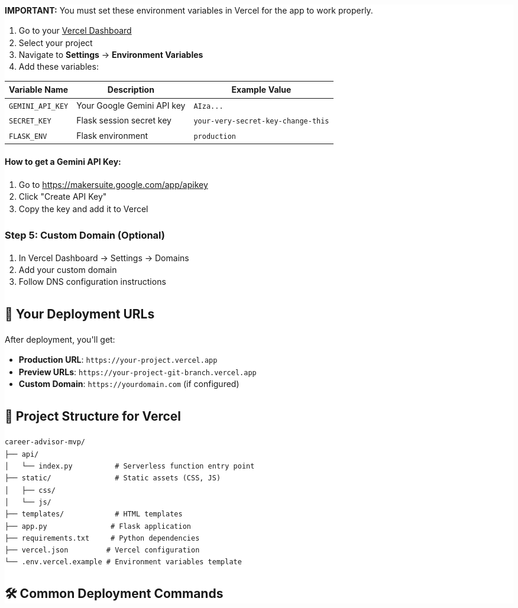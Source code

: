 **IMPORTANT:** You must set these environment variables in Vercel for the app to work properly.

1. Go to your [Vercel Dashboard](https://vercel.com/dashboard)
2. Select your project
3. Navigate to **Settings** → **Environment Variables**
4. Add these variables:

| Variable Name | Description | Example Value |
|--------------|-------------|---------------|
| `GEMINI_API_KEY` | Your Google Gemini API key | `AIza...` |
| `SECRET_KEY` | Flask session secret key | `your-very-secret-key-change-this` |
| `FLASK_ENV` | Flask environment | `production` |

#### How to get a Gemini API Key:
1. Go to https://makersuite.google.com/app/apikey
2. Click "Create API Key"
3. Copy the key and add it to Vercel

### Step 5: Custom Domain (Optional)

1. In Vercel Dashboard → Settings → Domains
2. Add your custom domain
3. Follow DNS configuration instructions

## 🔗 Your Deployment URLs

After deployment, you'll get:

- **Production URL**: `https://your-project.vercel.app`
- **Preview URLs**: `https://your-project-git-branch.vercel.app`
- **Custom Domain**: `https://yourdomain.com` (if configured)

## 📁 Project Structure for Vercel

```
career-advisor-mvp/
├── api/
│   └── index.py          # Serverless function entry point
├── static/               # Static assets (CSS, JS)
│   ├── css/
│   └── js/
├── templates/            # HTML templates
├── app.py               # Flask application
├── requirements.txt     # Python dependencies
├── vercel.json         # Vercel configuration
└── .env.vercel.example # Environment variables template
```

## 🛠️ Common Deployment Commands
